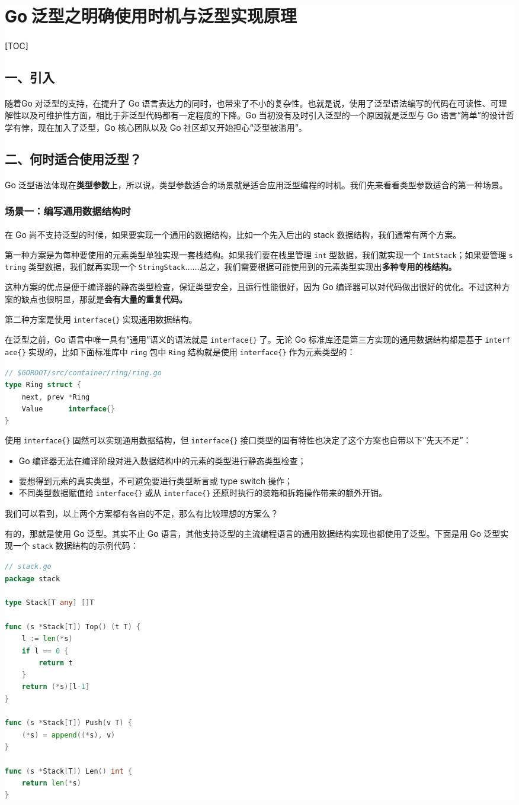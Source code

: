 # Go 泛型之明确使用时机与泛型实现原理

[TOC]



## 一、引入

随着Go 对泛型的支持，在提升了 Go 语言表达力的同时，也带来了不小的复杂性。也就是说，使用了泛型语法编写的代码在可读性、可理解性以及可维护性方面，相比于非泛型代码都有一定程度的下降。Go 当初没有及时引入泛型的一个原因就是泛型与 Go 语言“简单”的设计哲学有悖，现在加入了泛型，Go 核心团队以及 Go 社区却又开始担心“泛型被滥用”。

## 二、何时适合使用泛型？

Go 泛型语法体现在**类型参数**上，所以说，类型参数适合的场景就是适合应用泛型编程的时机。我们先来看看类型参数适合的第一种场景。

### 场景一：编写通用数据结构时

在 Go 尚不支持泛型的时候，如果要实现一个通用的数据结构，比如一个先入后出的 stack 数据结构，我们通常有两个方案。

第一种方案是为每种要使用的元素类型单独实现一套栈结构。如果我们要在栈里管理 `int` 型数据，我们就实现一个 `IntStack`；如果要管理 `string` 类型数据，我们就再实现一个 `StringStack`……总之，我们需要根据可能使用到的元素类型实现出**多种专用的栈结构。**

这种方案的优点是便于编译器的静态类型检查，保证类型安全，且运行性能很好，因为 Go 编译器可以对代码做出很好的优化。不过这种方案的缺点也很明显，那就是**会有大量的重复代码。**

第二种方案是使用 `interface{}` 实现通用数据结构。

在泛型之前，Go 语言中唯一具有“通用”语义的语法就是 `interface{}` 了。无论 Go 标准库还是第三方实现的通用数据结构都是基于 `interface{}` 实现的，比如下面标准库中 `ring` 包中 `Ring` 结构就是使用 `interface{}` 作为元素类型的：

~~~go
// $GOROOT/src/container/ring/ring.go
type Ring struct {
    next, prev *Ring
    Value      interface{} 
}
~~~

使用 `interface{}` 固然可以实现通用数据结构，但 `interface{}` 接口类型的固有特性也决定了这个方案也自带以下“先天不足”：

+ Go 编译器无法在编译阶段对进入数据结构中的元素的类型进行静态类型检查；
- 要想得到元素的真实类型，不可避免要进行类型断言或 type switch 操作；
- 不同类型数据赋值给 `interface{}` 或从 `interface{}` 还原时执行的装箱和拆箱操作带来的额外开销。

我们可以看到，以上两个方案都有各自的不足，那么有比较理想的方案么？

有的，那就是使用 Go 泛型。其实不止 Go 语言，其他支持泛型的主流编程语言的通用数据结构实现也都使用了泛型。下面是用 Go 泛型实现一个 `stack` 数据结构的示例代码：

~~~go
// stack.go
package stack

type Stack[T any] []T

func (s *Stack[T]) Top() (t T) {
    l := len(*s)
    if l == 0 {
        return t
    }
    return (*s)[l-1]
}

func (s *Stack[T]) Push(v T) {
    (*s) = append((*s), v)
}

func (s *Stack[T]) Len() int {
    return len(*s)
}
~~~